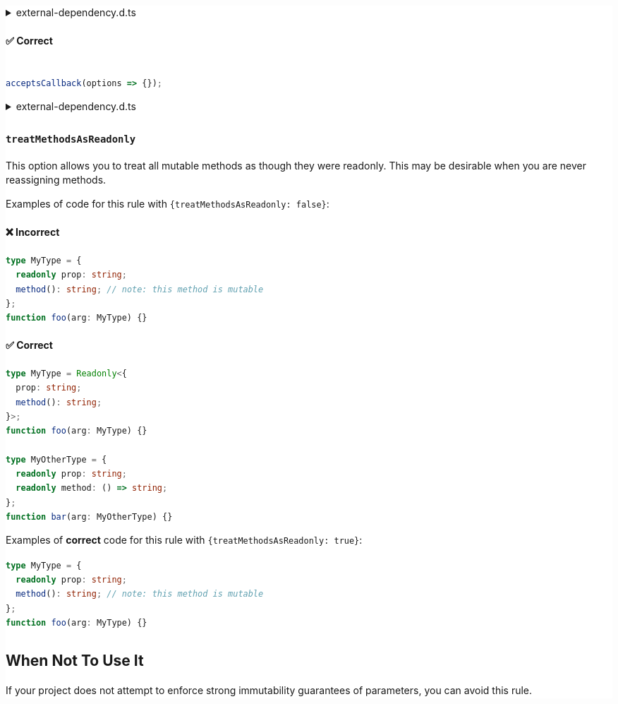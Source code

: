 <details><summary>external-dependency.d.ts</summary></details>

#### ✅ Correct

```ts option='{ "ignoreInferredTypes": true }'

acceptsCallback(options => {});
```

<details><summary>external-dependency.d.ts</summary></details>



### `treatMethodsAsReadonly`

This option allows you to treat all mutable methods as though they were readonly. This may be desirable when you are never reassigning methods.

Examples of code for this rule with `{treatMethodsAsReadonly: false}`:



#### ❌ Incorrect

```ts option='{ "treatMethodsAsReadonly": false }'
type MyType = {
  readonly prop: string;
  method(): string; // note: this method is mutable
};
function foo(arg: MyType) {}
```

#### ✅ Correct

```ts option='{ "treatMethodsAsReadonly": false }'
type MyType = Readonly<{
  prop: string;
  method(): string;
}>;
function foo(arg: MyType) {}

type MyOtherType = {
  readonly prop: string;
  readonly method: () => string;
};
function bar(arg: MyOtherType) {}
```



Examples of **correct** code for this rule with `{treatMethodsAsReadonly: true}`:

```ts option='{ "treatMethodsAsReadonly": true }' showPlaygroundButton
type MyType = {
  readonly prop: string;
  method(): string; // note: this method is mutable
};
function foo(arg: MyType) {}
```

## When Not To Use It

If your project does not attempt to enforce strong immutability guarantees of parameters, you can avoid this rule.
